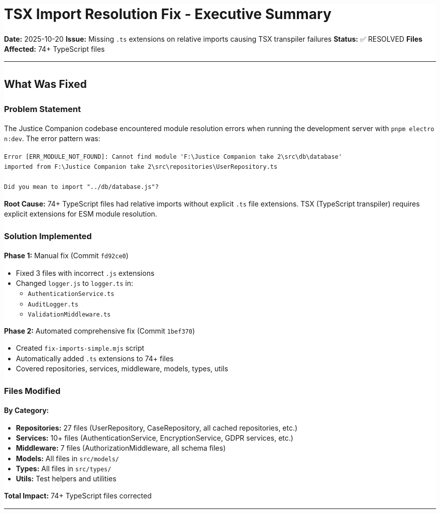 # TSX Import Resolution Fix - Executive Summary

**Date:** 2025-10-20
**Issue:** Missing `.ts` extensions on relative imports causing TSX transpiler failures
**Status:** ✅ RESOLVED
**Files Affected:** 74+ TypeScript files

---

## What Was Fixed

### Problem Statement

The Justice Companion codebase encountered module resolution errors when running the development server with `pnpm electron:dev`. The error pattern was:

```
Error [ERR_MODULE_NOT_FOUND]: Cannot find module 'F:\Justice Companion take 2\src\db\database'
imported from F:\Justice Companion take 2\src\repositories\UserRepository.ts

Did you mean to import "../db/database.js"?
```

**Root Cause:** 74+ TypeScript files had relative imports without explicit `.ts` file extensions. TSX (TypeScript transpiler) requires explicit extensions for ESM module resolution.

### Solution Implemented

**Phase 1:** Manual fix (Commit `fd92ce0`)
- Fixed 3 files with incorrect `.js` extensions
- Changed `logger.js` to `logger.ts` in:
  - `AuthenticationService.ts`
  - `AuditLogger.ts`
  - `ValidationMiddleware.ts`

**Phase 2:** Automated comprehensive fix (Commit `1bef370`)
- Created `fix-imports-simple.mjs` script
- Automatically added `.ts` extensions to 74+ files
- Covered repositories, services, middleware, models, types, utils

### Files Modified

**By Category:**
- **Repositories:** 27 files (UserRepository, CaseRepository, all cached repositories, etc.)
- **Services:** 10+ files (AuthenticationService, EncryptionService, GDPR services, etc.)
- **Middleware:** 7 files (AuthorizationMiddleware, all schema files)
- **Models:** All files in `src/models/`
- **Types:** All files in `src/types/`
- **Utils:** Test helpers and utilities

**Total Impact:** 74+ TypeScript files corrected

---
